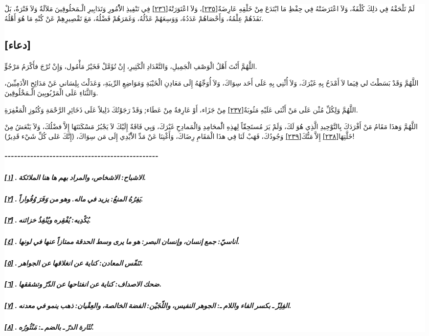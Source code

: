لَمْ تَلْحَقْهُ فِي ذلِكَ كُلْفَةٌ، وَلاَ اعْتَرَضَتْهُ فِي حِفْظِ مَا ابْتَدَعَ مِنْ خَلْقِهِ عَارِضَةٌ[[٢٣٥\]](https://arabic.balaghah.net/node/539#_ftn235)، وَلاَ اعْتَوَرَتْهُ[[٢٣٦\]](https://arabic.balaghah.net/node/539#_ftn236) فِي تَنْفِيذِ الاُْمُورِ وَتَدَابِيرِ الْـمَخلُوقِينَ مَلاَلَةٌ وَلاَ  فَتْرَةٌ، بَلْ نَفَذَهُمْ عِلْمُهُ، وَأَحْصَاهُمْ عَدَدُهُ، وَوَسِعَهُمْ عَدْلُهُ، وَغَمَرَهُمْ فَضْلُهُ، مَعَ تَقْصِيرِهِمْ عَنْ كُنْهِ مَا  هُوَ أَهْلُهُ.

## [دعاء]

اللَّهُمَّ أَنْتَ أَهْلُ الْوَصْفِ الْجَمِيلِ،  وَالتَّعْدَادِ الْكَثِيرِ، إِنْ تُؤَمَّلْ فَخَيْرُ مَأْمُول، وَإِنْ  تُرْجَ فأَكْرَمُ مَرْجُوٍّ.

اللَّهُمَّ وَقَدْ بَسَطْتَ لي فِيَما لاَ أَمْدَحُ بِهِ  غَيْرَكَ، وَلاَ أُثْنِي بِهِ عَلَى أَحَد سِوَاكَ، وَلاَ أُوَجِّهُهُ  إِلَى مَعَادِنِ الْخَيْبَةِ وَمَوَاضِعِ الرِّيبَةِ، وَعَدَلْتَ بِلِسَاني عَنْ مَدَائِحِ الاْدَمِيِّينَ، وَالثَّنَاءِ عَلَى الْمَرْبُوبِينَ  الْـمَخْلُوقِينَ.

اللَّهُمَّ وَلِكُلِّ مُثْن عَلَى مَنْ أَثْنَى عَلَيْهِ مَثُوبَةٌ[[٢٣٧\]](https://arabic.balaghah.net/node/539#_ftn237) مِنْ جَزَاء، أَوْ عَارِفةٌ مِنْ عَطَاء; وَقَدْ رَجَوْتُكَ دَلِيلاً عَلَى ذَخَائِرِ الرَّحْمَةِ وَكُنُوزِ الْمَغْفِرَةِ.

اللَّهُمَّ وَهذَا مَقَامُ مَنْ أَفْرَدَكَ بِالتَّوْحِيدِ  الَّذِي هُوَ لَكَ، وَلَمْ يَرَ مُستَحِقّاً لِهذِهِ الَْمحَامِدِ  وَالْمَمادِحِ غَيْرَكَ، وَبِي فَاقَةٌ إِلَيْكَ لاَ يَجْبُرُ  مَسْكَنَتَهَا إِلاَّ فضْلُكَ، وَلاَ يَنْعَشُ مِنْ خَلَّتِهَا[[٢٣٨\]](https://arabic.balaghah.net/node/539#_ftn238) إِلاَّ مَنُّكَ[[٢٣٩\]](https://arabic.balaghah.net/node/539#_ftn239) وَجُودُكَ، فَهَبْ لَنَا فِي هذَا الْمَقَامِ رِضَاكَ، وَأَغْنِنَا عَنْ  مَدِّ الاَْيْدِي إِلَى مَن سِوَاكَ، (إِنَّكَ عَلى كُلِّ شَيْء قَدِيرٌ)!

##### ------------------------------------------------

##### [[١\]](https://arabic.balaghah.net/node/539#_ftnref1) . الاشباح: الاشخاص، والمراد بهم ها هنا الملائكة.

##### [[٢\]](https://arabic.balaghah.net/node/539#_ftnref2) . يَفِرُهُ المنعُ: يزيد في ماله. وهو من وَفَرَ وُفُواراً.

##### [[٣\]](https://arabic.balaghah.net/node/539#_ftnref3) . يُكْدِيه: يُفْقِره ويُنْفِذُ خزائنه.

##### [[٤\]](https://arabic.balaghah.net/node/539#_ftnref4) . أناسيّ: جمع إنسان، وإنسان البصر: هو ما يرى وسط الحدقة ممتازاً عنها في لونها.

##### [[٥\]](https://arabic.balaghah.net/node/539#_ftnref5) . تَنَفّس المعادن: كناية عن انغلاقها عن الجواهر.

##### [[٦\]](https://arabic.balaghah.net/node/539#_ftnref6) . ضحك الاصداف: كناية عن انفتاحها عن الدّرّ وتشققها.

##### [[٧\]](https://arabic.balaghah.net/node/539#_ftnref7) . الفِلِزّ ـ بكسر الفاء واللام ـ: الجوهر النفيس، واللّجَيْن: الفضة الخالصة، والعِقْيان: ذهب ينمو في معدنه.

##### [[٨\]](https://arabic.balaghah.net/node/539#_ftnref8) . نُثَارة الدرّ ـ بالضم ـ: مَنْثُورُه.
